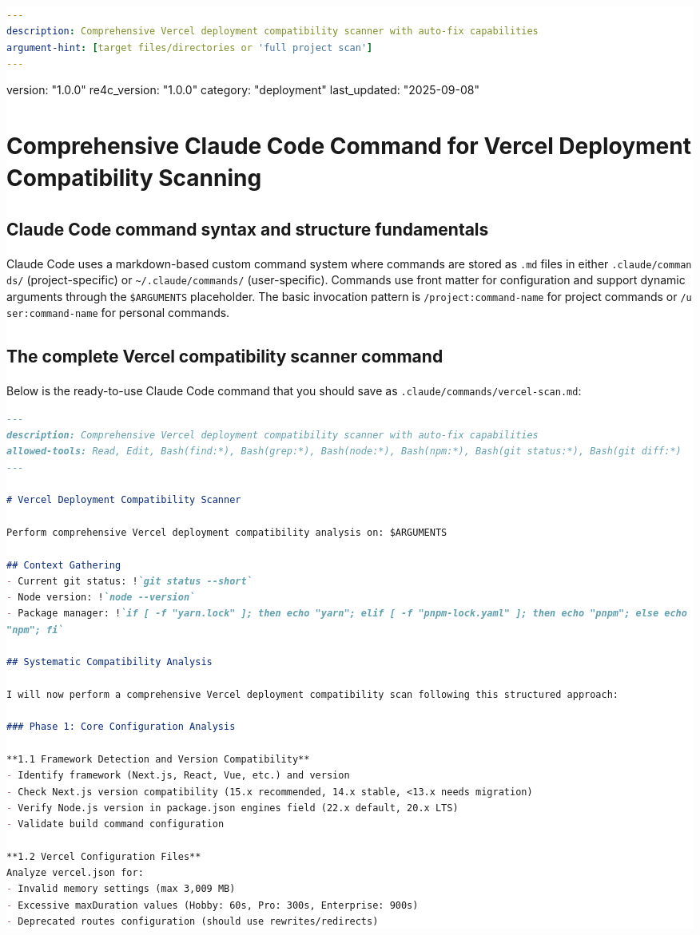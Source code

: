 ```yaml
---
description: Comprehensive Vercel deployment compatibility scanner with auto-fix capabilities
argument-hint: [target files/directories or 'full project scan']
---
```

version: "1.0.0"
re4c_version: "1.0.0"
category: "deployment"
last_updated: "2025-09-08"

# Comprehensive Claude Code Command for Vercel Deployment Compatibility Scanning

## Claude Code command syntax and structure fundamentals

Claude Code uses a markdown-based custom command system where commands are stored as `.md` files in either `.claude/commands/` (project-specific) or `~/.claude/commands/` (user-specific). Commands use front matter for configuration and support dynamic arguments through the `$ARGUMENTS` placeholder. The basic invocation pattern is `/project:command-name` for project commands or `/user:command-name` for personal commands.

## The complete Vercel compatibility scanner command

Below is the ready-to-use Claude Code command that you should save as `.claude/commands/vercel-scan.md`:

```markdown
---
description: Comprehensive Vercel deployment compatibility scanner with auto-fix capabilities
allowed-tools: Read, Edit, Bash(find:*), Bash(grep:*), Bash(node:*), Bash(npm:*), Bash(git status:*), Bash(git diff:*)
---

# Vercel Deployment Compatibility Scanner

Perform comprehensive Vercel deployment compatibility analysis on: $ARGUMENTS

## Context Gathering
- Current git status: !`git status --short`
- Node version: !`node --version`
- Package manager: !`if [ -f "yarn.lock" ]; then echo "yarn"; elif [ -f "pnpm-lock.yaml" ]; then echo "pnpm"; else echo "npm"; fi`

## Systematic Compatibility Analysis

I will now perform a comprehensive Vercel deployment compatibility scan following this structured approach:

### Phase 1: Core Configuration Analysis

**1.1 Framework Detection and Version Compatibility**
- Identify framework (Next.js, React, Vue, etc.) and version
- Check Next.js version compatibility (15.x recommended, 14.x stable, <13.x needs migration)
- Verify Node.js version in package.json engines field (22.x default, 20.x LTS)
- Validate build command configuration

**1.2 Vercel Configuration Files**
Analyze vercel.json for:
- Invalid memory settings (max 3,009 MB)
- Excessive maxDuration values (Hobby: 60s, Pro: 300s, Enterprise: 900s)
- Deprecated routes configuration (should use rewrites/redirects)
```